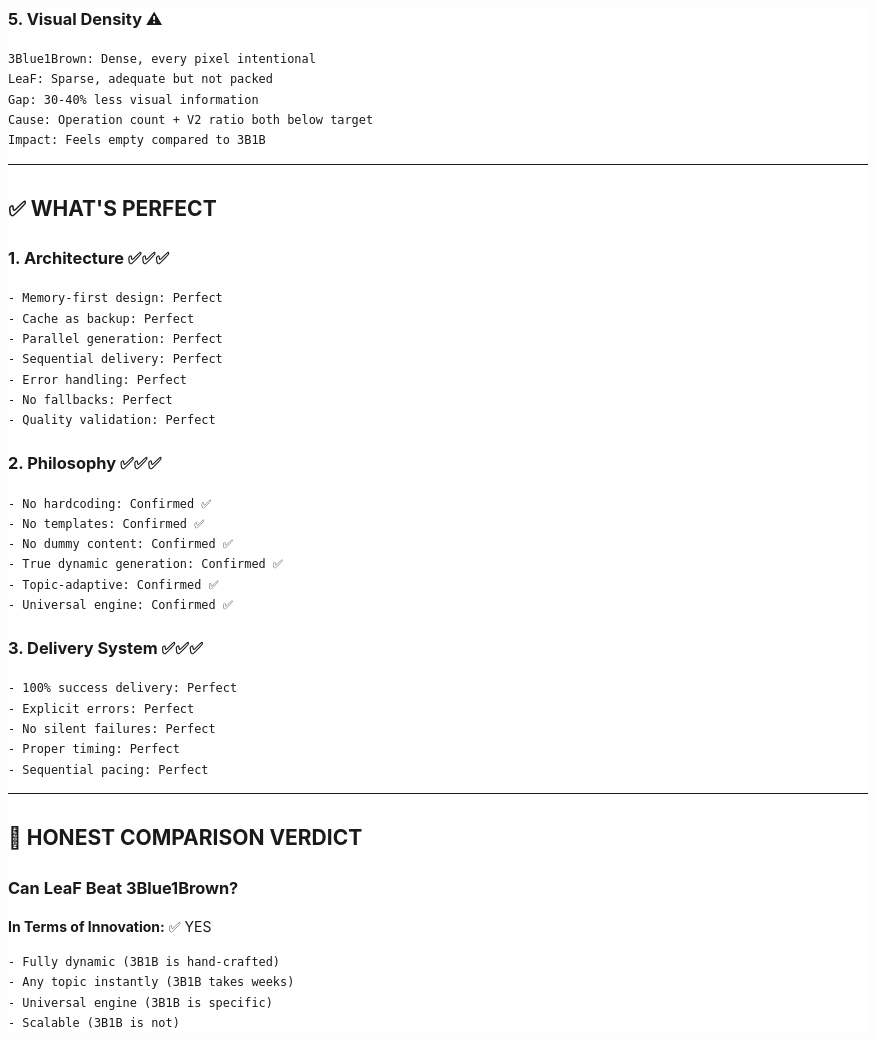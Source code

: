 ### 5. **Visual Density** ⚠️
```
3Blue1Brown: Dense, every pixel intentional
LeaF: Sparse, adequate but not packed
Gap: 30-40% less visual information
Cause: Operation count + V2 ratio both below target
Impact: Feels empty compared to 3B1B
```

---

## ✅ WHAT'S PERFECT

### 1. **Architecture** ✅✅✅
```
- Memory-first design: Perfect
- Cache as backup: Perfect
- Parallel generation: Perfect
- Sequential delivery: Perfect
- Error handling: Perfect
- No fallbacks: Perfect
- Quality validation: Perfect
```

### 2. **Philosophy** ✅✅✅
```
- No hardcoding: Confirmed ✅
- No templates: Confirmed ✅
- No dummy content: Confirmed ✅
- True dynamic generation: Confirmed ✅
- Topic-adaptive: Confirmed ✅
- Universal engine: Confirmed ✅
```

### 3. **Delivery System** ✅✅✅
```
- 100% success delivery: Perfect
- Explicit errors: Perfect
- No silent failures: Perfect
- Proper timing: Perfect
- Sequential pacing: Perfect
```

---

## 🎯 HONEST COMPARISON VERDICT

### Can LeaF Beat 3Blue1Brown?

**In Terms of Innovation:** ✅ YES
```
- Fully dynamic (3B1B is hand-crafted)
- Any topic instantly (3B1B takes weeks)
- Universal engine (3B1B is specific)
- Scalable (3B1B is not)
```
